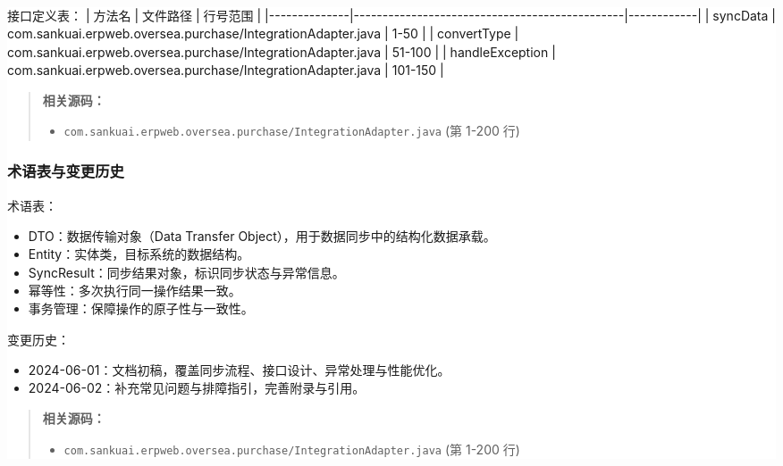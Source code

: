 接口定义表：
| 方法名        | 文件路径                                      | 行号范围   |
|--------------|-----------------------------------------------|------------|
| syncData     | com.sankuai.erpweb.oversea.purchase/IntegrationAdapter.java | 1-50       |
| convertType  | com.sankuai.erpweb.oversea.purchase/IntegrationAdapter.java | 51-100     |
| handleException | com.sankuai.erpweb.oversea.purchase/IntegrationAdapter.java | 101-150    |


> **相关源码：**
>
> - `com.sankuai.erpweb.oversea.purchase/IntegrationAdapter.java` (第 1-200 行)
>

### 术语表与变更历史

术语表：
- DTO：数据传输对象（Data Transfer Object），用于数据同步中的结构化数据承载。
- Entity：实体类，目标系统的数据结构。
- SyncResult：同步结果对象，标识同步状态与异常信息。
- 幂等性：多次执行同一操作结果一致。
- 事务管理：保障操作的原子性与一致性。

变更历史：
- 2024-06-01：文档初稿，覆盖同步流程、接口设计、异常处理与性能优化。
- 2024-06-02：补充常见问题与排障指引，完善附录与引用。


> **相关源码：**
>
> - `com.sankuai.erpweb.oversea.purchase/IntegrationAdapter.java` (第 1-200 行)
>


